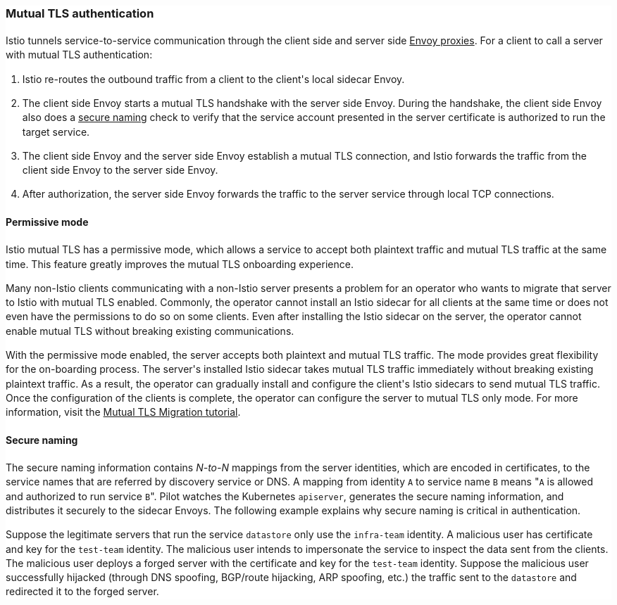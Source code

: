 ### Mutual TLS authentication

Istio tunnels service-to-service communication through the client side and server side [Envoy proxies](https://envoyproxy.github.io/envoy/).
For a client to call a server with mutual TLS authentication:

1. Istio re-routes the outbound traffic from a client to the client's local sidecar Envoy.

1. The client side Envoy starts a mutual TLS handshake with the server side Envoy.
   During the handshake, the client side Envoy also does a [secure naming](/docs/concepts/security/#secure-naming) check to verify that
   the service account presented in the server certificate is authorized to run the target service.

1. The client side Envoy and the server side Envoy establish a mutual TLS connection,
   and Istio forwards the traffic from the client side Envoy to the server side Envoy.

1. After authorization, the server side Envoy forwards the traffic to the server service through local TCP connections.

#### Permissive mode

Istio mutual TLS has a permissive mode, which allows a service to accept
both plaintext traffic and mutual TLS traffic at the same time. This
feature greatly improves the mutual TLS onboarding experience.

Many non-Istio clients communicating with a non-Istio server presents a
problem for an operator who wants to migrate that server to Istio with
mutual TLS enabled. Commonly, the operator cannot install an Istio sidecar
for all clients at the same time or does not even have the permissions to
do so on some clients. Even after installing the Istio sidecar on the
server, the operator cannot enable mutual TLS without breaking existing
communications.

With the permissive mode enabled, the server accepts both plaintext and
mutual TLS traffic. The mode provides great flexibility for the
on-boarding process. The server's installed Istio sidecar takes mutual TLS
traffic immediately without breaking existing plaintext traffic. As a
result, the operator can gradually install and configure the client's
Istio sidecars to send mutual TLS traffic. Once the configuration of the
clients is complete, the operator can configure the server to mutual TLS
only mode. For more information, visit the
[Mutual TLS Migration tutorial](/docs/tasks/security/mtls-migration).

#### Secure naming

The secure naming information contains *N-to-N* mappings from the server identities, which are encoded in certificates,
to the service names that are referred by discovery service or DNS.
A mapping from identity `A` to service name `B` means "`A` is allowed and authorized to run service `B`".
Pilot watches the Kubernetes `apiserver`, generates the secure naming information, and distributes it securely to the sidecar Envoys.
The following example explains why secure naming is critical in authentication.

Suppose the legitimate servers that run the service `datastore` only use the `infra-team` identity.
A malicious user has certificate and key for the `test-team` identity.
The malicious user intends to impersonate the service to inspect the data sent from the clients.
The malicious user deploys a forged server with the certificate and key for the `test-team` identity.
Suppose the malicious user successfully hijacked (through DNS spoofing, BGP/route hijacking, ARP
spoofing, etc.) the traffic sent to the `datastore` and redirected it to the forged server.
